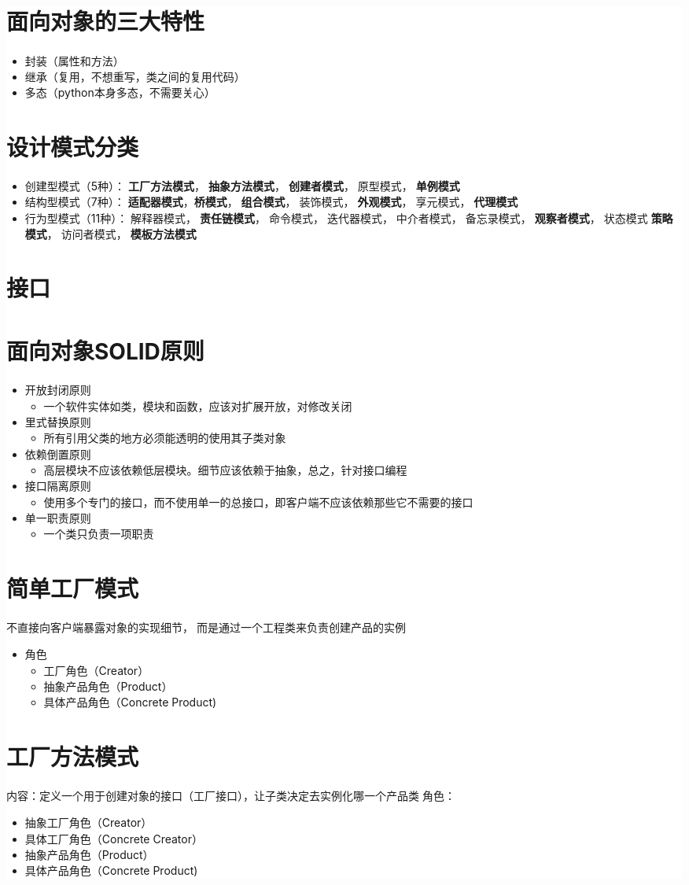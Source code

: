 # 面向对象的三大特性

+ 封装（属性和方法）
+ 继承（复用，不想重写，类之间的复用代码）
+ 多态（python本身多态，不需要关心）

# 设计模式分类

+ 创建型模式（5种）：
  **工厂方法模式**，  **抽象方法模式**，  **创建者模式**， 原型模式，  **单例模式**
+ 结构型模式（7种）：
  **适配器模式**，**桥模式**， **组合模式**， 装饰模式， **外观模式**， 享元模式， **代理模式**
+ 行为型模式（11种）：
  解释器模式，  **责任链模式**， 命令模式， 迭代器模式， 中介者模式， 备忘录模式，  **观察者模式**， 状态模式
  **策略模式**， 访问者模式，  **模板方法模式**

# 接口

# 面向对象SOLID原则

+ 开放封闭原则
    + 一个软件实体如类，模块和函数，应该对扩展开放，对修改关闭
+ 里式替换原则
    + 所有引用父类的地方必须能透明的使用其子类对象
+ 依赖倒置原则
    + 高层模块不应该依赖低层模块。细节应该依赖于抽象，总之，针对接口编程
+ 接口隔离原则
    + 使用多个专门的接口，而不使用单一的总接口，即客户端不应该依赖那些它不需要的接口
+ 单一职责原则
    + 一个类只负责一项职责

# 简单工厂模式

不直接向客户端暴露对象的实现细节，
而是通过一个工程类来负责创建产品的实例

+ 角色
    + 工厂角色（Creator）
    + 抽象产品角色（Product）
    + 具体产品角色（Concrete Product)

# 工厂方法模式

内容：定义一个用于创建对象的接口（工厂接口），让子类决定去实例化哪一个产品类
角色：

+ 抽象工厂角色（Creator）
+ 具体工厂角色（Concrete Creator）
+ 抽象产品角色（Product）
+ 具体产品角色（Concrete Product)
